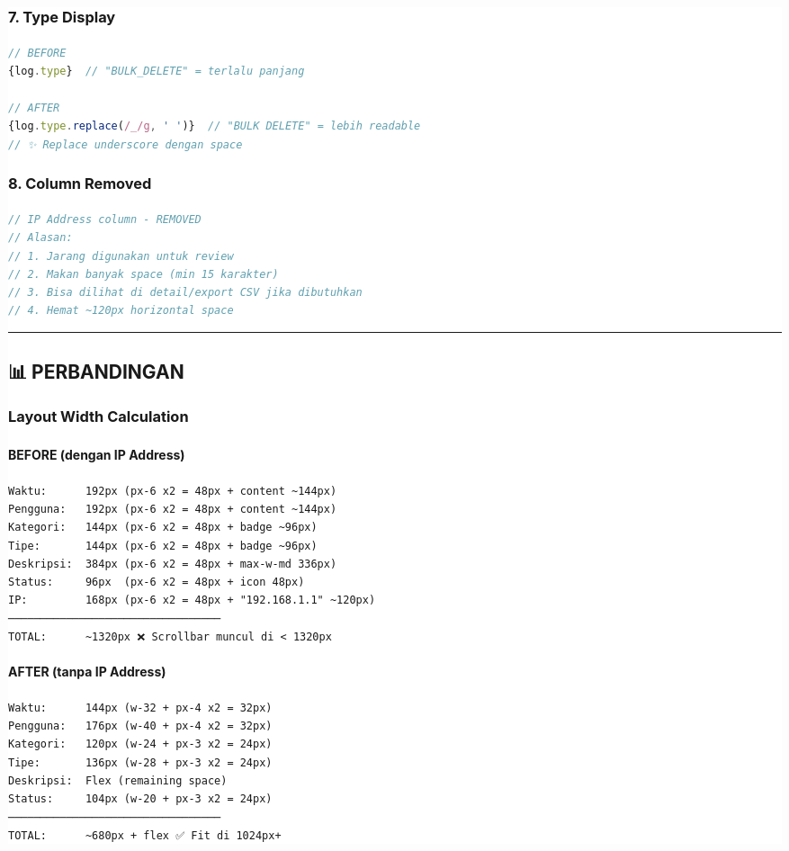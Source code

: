 ### 7. **Type Display**

```typescript
// BEFORE
{log.type}  // "BULK_DELETE" = terlalu panjang

// AFTER
{log.type.replace(/_/g, ' ')}  // "BULK DELETE" = lebih readable
// ✨ Replace underscore dengan space
```

### 8. **Column Removed**

```typescript
// IP Address column - REMOVED
// Alasan:
// 1. Jarang digunakan untuk review
// 2. Makan banyak space (min 15 karakter)
// 3. Bisa dilihat di detail/export CSV jika dibutuhkan
// 4. Hemat ~120px horizontal space
```

---

## 📊 PERBANDINGAN

### Layout Width Calculation

#### BEFORE (dengan IP Address)
```
Waktu:      192px (px-6 x2 = 48px + content ~144px)
Pengguna:   192px (px-6 x2 = 48px + content ~144px)
Kategori:   144px (px-6 x2 = 48px + badge ~96px)
Tipe:       144px (px-6 x2 = 48px + badge ~96px)
Deskripsi:  384px (px-6 x2 = 48px + max-w-md 336px)
Status:     96px  (px-6 x2 = 48px + icon 48px)
IP:         168px (px-6 x2 = 48px + "192.168.1.1" ~120px)
─────────────────────────────────
TOTAL:      ~1320px ❌ Scrollbar muncul di < 1320px
```

#### AFTER (tanpa IP Address)
```
Waktu:      144px (w-32 + px-4 x2 = 32px)
Pengguna:   176px (w-40 + px-4 x2 = 32px)
Kategori:   120px (w-24 + px-3 x2 = 24px)
Tipe:       136px (w-28 + px-3 x2 = 24px)
Deskripsi:  Flex (remaining space)
Status:     104px (w-20 + px-3 x2 = 24px)
─────────────────────────────────
TOTAL:      ~680px + flex ✅ Fit di 1024px+
```
